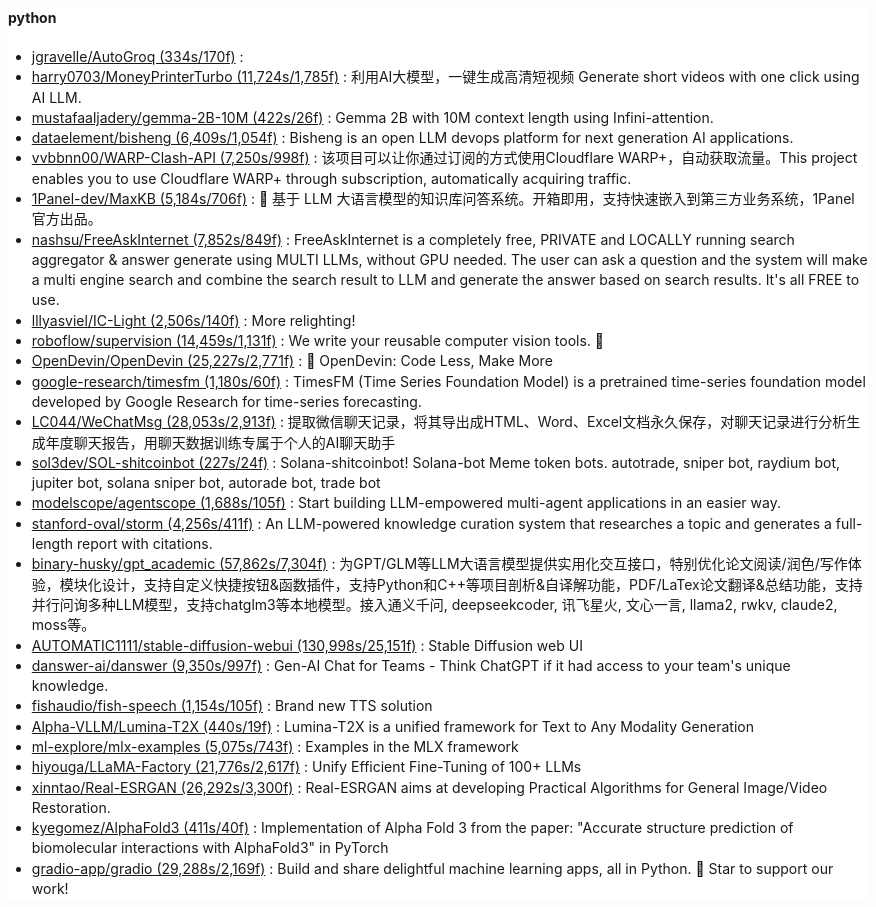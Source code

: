 #### python
* [jgravelle/AutoGroq (334s/170f)](https://github.com/jgravelle/AutoGroq) : 
* [harry0703/MoneyPrinterTurbo (11,724s/1,785f)](https://github.com/harry0703/MoneyPrinterTurbo) : 利用AI大模型，一键生成高清短视频 Generate short videos with one click using AI LLM.
* [mustafaaljadery/gemma-2B-10M (422s/26f)](https://github.com/mustafaaljadery/gemma-2B-10M) : Gemma 2B with 10M context length using Infini-attention.
* [dataelement/bisheng (6,409s/1,054f)](https://github.com/dataelement/bisheng) : Bisheng is an open LLM devops platform for next generation AI applications.
* [vvbbnn00/WARP-Clash-API (7,250s/998f)](https://github.com/vvbbnn00/WARP-Clash-API) : 该项目可以让你通过订阅的方式使用Cloudflare WARP+，自动获取流量。This project enables you to use Cloudflare WARP+ through subscription, automatically acquiring traffic.
* [1Panel-dev/MaxKB (5,184s/706f)](https://github.com/1Panel-dev/MaxKB) : 💬 基于 LLM 大语言模型的知识库问答系统。开箱即用，支持快速嵌入到第三方业务系统，1Panel 官方出品。
* [nashsu/FreeAskInternet (7,852s/849f)](https://github.com/nashsu/FreeAskInternet) : FreeAskInternet is a completely free, PRIVATE and LOCALLY running search aggregator & answer generate using MULTI LLMs, without GPU needed. The user can ask a question and the system will make a multi engine search and combine the search result to LLM and generate the answer based on search results. It's all FREE to use.
* [lllyasviel/IC-Light (2,506s/140f)](https://github.com/lllyasviel/IC-Light) : More relighting!
* [roboflow/supervision (14,459s/1,131f)](https://github.com/roboflow/supervision) : We write your reusable computer vision tools. 💜
* [OpenDevin/OpenDevin (25,227s/2,771f)](https://github.com/OpenDevin/OpenDevin) : 🐚 OpenDevin: Code Less, Make More
* [google-research/timesfm (1,180s/60f)](https://github.com/google-research/timesfm) : TimesFM (Time Series Foundation Model) is a pretrained time-series foundation model developed by Google Research for time-series forecasting.
* [LC044/WeChatMsg (28,053s/2,913f)](https://github.com/LC044/WeChatMsg) : 提取微信聊天记录，将其导出成HTML、Word、Excel文档永久保存，对聊天记录进行分析生成年度聊天报告，用聊天数据训练专属于个人的AI聊天助手
* [sol3dev/SOL-shitcoinbot (227s/24f)](https://github.com/sol3dev/SOL-shitcoinbot) : Solana-shitcoinbot! Solana-bot Meme token bots. autotrade, sniper bot, raydium bot, jupiter bot, solana sniper bot, autorade bot, trade bot
* [modelscope/agentscope (1,688s/105f)](https://github.com/modelscope/agentscope) : Start building LLM-empowered multi-agent applications in an easier way.
* [stanford-oval/storm (4,256s/411f)](https://github.com/stanford-oval/storm) : An LLM-powered knowledge curation system that researches a topic and generates a full-length report with citations.
* [binary-husky/gpt_academic (57,862s/7,304f)](https://github.com/binary-husky/gpt_academic) : 为GPT/GLM等LLM大语言模型提供实用化交互接口，特别优化论文阅读/润色/写作体验，模块化设计，支持自定义快捷按钮&函数插件，支持Python和C++等项目剖析&自译解功能，PDF/LaTex论文翻译&总结功能，支持并行问询多种LLM模型，支持chatglm3等本地模型。接入通义千问, deepseekcoder, 讯飞星火, 文心一言, llama2, rwkv, claude2, moss等。
* [AUTOMATIC1111/stable-diffusion-webui (130,998s/25,151f)](https://github.com/AUTOMATIC1111/stable-diffusion-webui) : Stable Diffusion web UI
* [danswer-ai/danswer (9,350s/997f)](https://github.com/danswer-ai/danswer) : Gen-AI Chat for Teams - Think ChatGPT if it had access to your team's unique knowledge.
* [fishaudio/fish-speech (1,154s/105f)](https://github.com/fishaudio/fish-speech) : Brand new TTS solution
* [Alpha-VLLM/Lumina-T2X (440s/19f)](https://github.com/Alpha-VLLM/Lumina-T2X) : Lumina-T2X is a unified framework for Text to Any Modality Generation
* [ml-explore/mlx-examples (5,075s/743f)](https://github.com/ml-explore/mlx-examples) : Examples in the MLX framework
* [hiyouga/LLaMA-Factory (21,776s/2,617f)](https://github.com/hiyouga/LLaMA-Factory) : Unify Efficient Fine-Tuning of 100+ LLMs
* [xinntao/Real-ESRGAN (26,292s/3,300f)](https://github.com/xinntao/Real-ESRGAN) : Real-ESRGAN aims at developing Practical Algorithms for General Image/Video Restoration.
* [kyegomez/AlphaFold3 (411s/40f)](https://github.com/kyegomez/AlphaFold3) : Implementation of Alpha Fold 3 from the paper: "Accurate structure prediction of biomolecular interactions with AlphaFold3" in PyTorch
* [gradio-app/gradio (29,288s/2,169f)](https://github.com/gradio-app/gradio) : Build and share delightful machine learning apps, all in Python. 🌟 Star to support our work!
